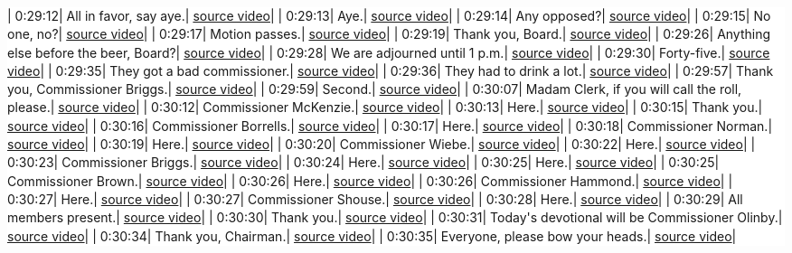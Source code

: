 | 0:29:12| All in favor, say aye.| [source video](https://archive.org/details/CoCom140728?start=1752)|
| 0:29:13| Aye.| [source video](https://archive.org/details/CoCom140728?start=1753)|
| 0:29:14| Any opposed?| [source video](https://archive.org/details/CoCom140728?start=1754)|
| 0:29:15| No one, no?| [source video](https://archive.org/details/CoCom140728?start=1755)|
| 0:29:17| Motion passes.| [source video](https://archive.org/details/CoCom140728?start=1757)|
| 0:29:19| Thank you, Board.| [source video](https://archive.org/details/CoCom140728?start=1759)|
| 0:29:26| Anything else before the beer, Board?| [source video](https://archive.org/details/CoCom140728?start=1766)|
| 0:29:28| We are adjourned until 1 p.m.| [source video](https://archive.org/details/CoCom140728?start=1768)|
| 0:29:30| Forty-five.| [source video](https://archive.org/details/CoCom140728?start=1770)|
| 0:29:35| They got a bad commissioner.| [source video](https://archive.org/details/CoCom140728?start=1775)|
| 0:29:36| They had to drink a lot.| [source video](https://archive.org/details/CoCom140728?start=1776)|
| 0:29:57| Thank you, Commissioner Briggs.| [source video](https://archive.org/details/CoCom140728?start=1797)|
| 0:29:59| Second.| [source video](https://archive.org/details/CoCom140728?start=1799)|
| 0:30:07| Madam Clerk, if you will call the roll, please.| [source video](https://archive.org/details/CoCom140728?start=1807)|
| 0:30:12| Commissioner McKenzie.| [source video](https://archive.org/details/CoCom140728?start=1812)|
| 0:30:13| Here.| [source video](https://archive.org/details/CoCom140728?start=1813)|
| 0:30:15| Thank you.| [source video](https://archive.org/details/CoCom140728?start=1815)|
| 0:30:16| Commissioner Borrells.| [source video](https://archive.org/details/CoCom140728?start=1816)|
| 0:30:17| Here.| [source video](https://archive.org/details/CoCom140728?start=1817)|
| 0:30:18| Commissioner Norman.| [source video](https://archive.org/details/CoCom140728?start=1818)|
| 0:30:19| Here.| [source video](https://archive.org/details/CoCom140728?start=1819)|
| 0:30:20| Commissioner Wiebe.| [source video](https://archive.org/details/CoCom140728?start=1820)|
| 0:30:22| Here.| [source video](https://archive.org/details/CoCom140728?start=1822)|
| 0:30:23| Commissioner Briggs.| [source video](https://archive.org/details/CoCom140728?start=1823)|
| 0:30:24| Here.| [source video](https://archive.org/details/CoCom140728?start=1824)|
| 0:30:25| Here.| [source video](https://archive.org/details/CoCom140728?start=1825)|
| 0:30:25| Commissioner Brown.| [source video](https://archive.org/details/CoCom140728?start=1825)|
| 0:30:26| Here.| [source video](https://archive.org/details/CoCom140728?start=1826)|
| 0:30:26| Commissioner Hammond.| [source video](https://archive.org/details/CoCom140728?start=1826)|
| 0:30:27| Here.| [source video](https://archive.org/details/CoCom140728?start=1827)|
| 0:30:27| Commissioner Shouse.| [source video](https://archive.org/details/CoCom140728?start=1827)|
| 0:30:28| Here.| [source video](https://archive.org/details/CoCom140728?start=1828)|
| 0:30:29| All members present.| [source video](https://archive.org/details/CoCom140728?start=1829)|
| 0:30:30| Thank you.| [source video](https://archive.org/details/CoCom140728?start=1830)|
| 0:30:31| Today's devotional will be Commissioner Olinby.| [source video](https://archive.org/details/CoCom140728?start=1831)|
| 0:30:34| Thank you, Chairman.| [source video](https://archive.org/details/CoCom140728?start=1834)|
| 0:30:35| Everyone, please bow your heads.| [source video](https://archive.org/details/CoCom140728?start=1835)|